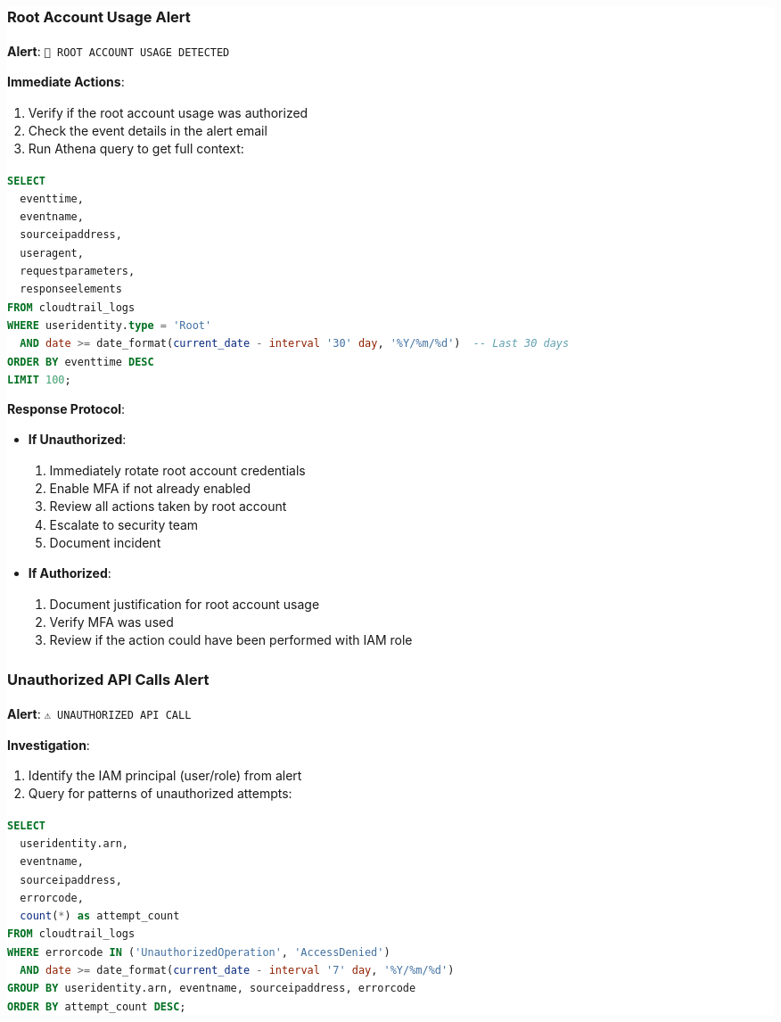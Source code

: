 ### Root Account Usage Alert

**Alert**: `🚨 ROOT ACCOUNT USAGE DETECTED`

**Immediate Actions**:
1. Verify if the root account usage was authorized
2. Check the event details in the alert email
3. Run Athena query to get full context:

```sql
SELECT
  eventtime,
  eventname,
  sourceipaddress,
  useragent,
  requestparameters,
  responseelements
FROM cloudtrail_logs
WHERE useridentity.type = 'Root'
  AND date >= date_format(current_date - interval '30' day, '%Y/%m/%d')  -- Last 30 days
ORDER BY eventtime DESC
LIMIT 100;
```

**Response Protocol**:
- **If Unauthorized**:
  1. Immediately rotate root account credentials
  2. Enable MFA if not already enabled
  3. Review all actions taken by root account
  4. Escalate to security team
  5. Document incident

- **If Authorized**:
  1. Document justification for root account usage
  2. Verify MFA was used
  3. Review if the action could have been performed with IAM role

### Unauthorized API Calls Alert

**Alert**: `⚠️ UNAUTHORIZED API CALL`

**Investigation**:
1. Identify the IAM principal (user/role) from alert
2. Query for patterns of unauthorized attempts:

```sql
SELECT
  useridentity.arn,
  eventname,
  sourceipaddress,
  errorcode,
  count(*) as attempt_count
FROM cloudtrail_logs
WHERE errorcode IN ('UnauthorizedOperation', 'AccessDenied')
  AND date >= date_format(current_date - interval '7' day, '%Y/%m/%d')
GROUP BY useridentity.arn, eventname, sourceipaddress, errorcode
ORDER BY attempt_count DESC;
```
